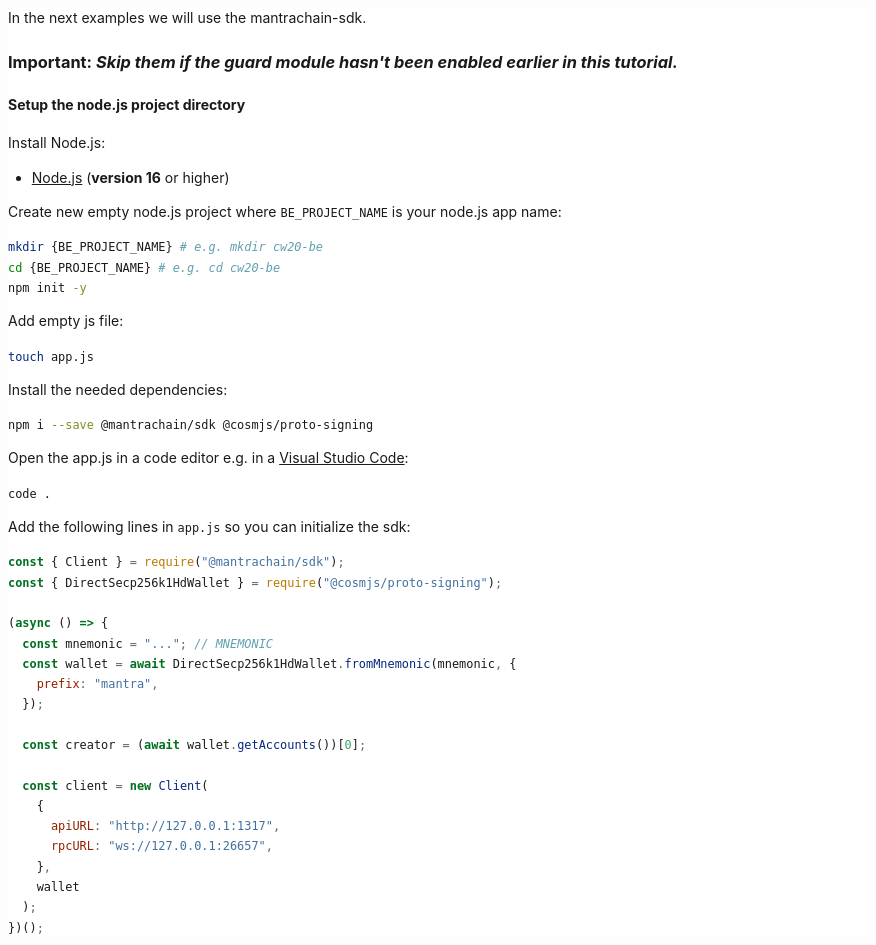 In the next examples we will use the mantrachain-sdk.

### Important: **_Skip them if the guard module hasn't been enabled earlier in this tutorial._**

#### Setup the node.js project directory

Install Node.js:

- [Node.js](https://https://nodejs.org) (**version 16** or higher)

Create new empty node.js project where `BE_PROJECT_NAME` is your node.js app name:

```bash
mkdir {BE_PROJECT_NAME} # e.g. mkdir cw20-be
cd {BE_PROJECT_NAME} # e.g. cd cw20-be
npm init -y
```

Add empty js file:

```bash
touch app.js
```

Install the needed dependencies:

```bash
npm i --save @mantrachain/sdk @cosmjs/proto-signing
```

Open the app.js in a code editor e.g. in a [Visual Studio Code](https://code.visualstudio.com/download):

```bash
code .
```

Add the following lines in `app.js` so you can initialize the sdk:

```js
const { Client } = require("@mantrachain/sdk");
const { DirectSecp256k1HdWallet } = require("@cosmjs/proto-signing");

(async () => {
  const mnemonic = "..."; // MNEMONIC
  const wallet = await DirectSecp256k1HdWallet.fromMnemonic(mnemonic, {
    prefix: "mantra",
  });

  const creator = (await wallet.getAccounts())[0];

  const client = new Client(
    {
      apiURL: "http://127.0.0.1:1317",
      rpcURL: "ws://127.0.0.1:26657",
    },
    wallet
  );
})();
```
